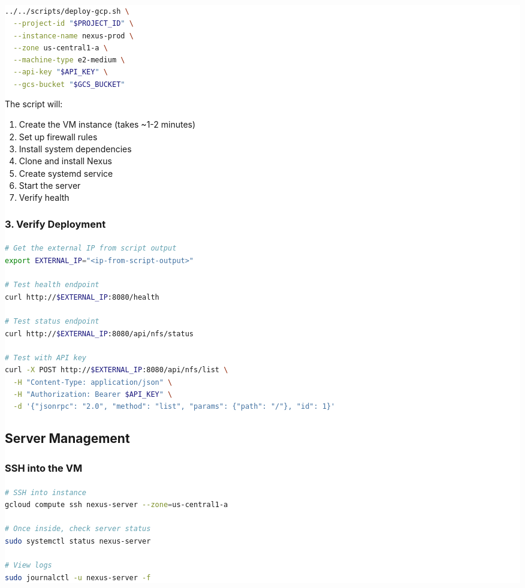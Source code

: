 ```bash
../../scripts/deploy-gcp.sh \
  --project-id "$PROJECT_ID" \
  --instance-name nexus-prod \
  --zone us-central1-a \
  --machine-type e2-medium \
  --api-key "$API_KEY" \
  --gcs-bucket "$GCS_BUCKET"
```

The script will:
1. Create the VM instance (takes ~1-2 minutes)
2. Set up firewall rules
3. Install system dependencies
4. Clone and install Nexus
5. Create systemd service
6. Start the server
7. Verify health

### 3. Verify Deployment

```bash
# Get the external IP from script output
export EXTERNAL_IP="<ip-from-script-output>"

# Test health endpoint
curl http://$EXTERNAL_IP:8080/health

# Test status endpoint
curl http://$EXTERNAL_IP:8080/api/nfs/status

# Test with API key
curl -X POST http://$EXTERNAL_IP:8080/api/nfs/list \
  -H "Content-Type: application/json" \
  -H "Authorization: Bearer $API_KEY" \
  -d '{"jsonrpc": "2.0", "method": "list", "params": {"path": "/"}, "id": 1}'
```

## Server Management

### SSH into the VM

```bash
# SSH into instance
gcloud compute ssh nexus-server --zone=us-central1-a

# Once inside, check server status
sudo systemctl status nexus-server

# View logs
sudo journalctl -u nexus-server -f
```
